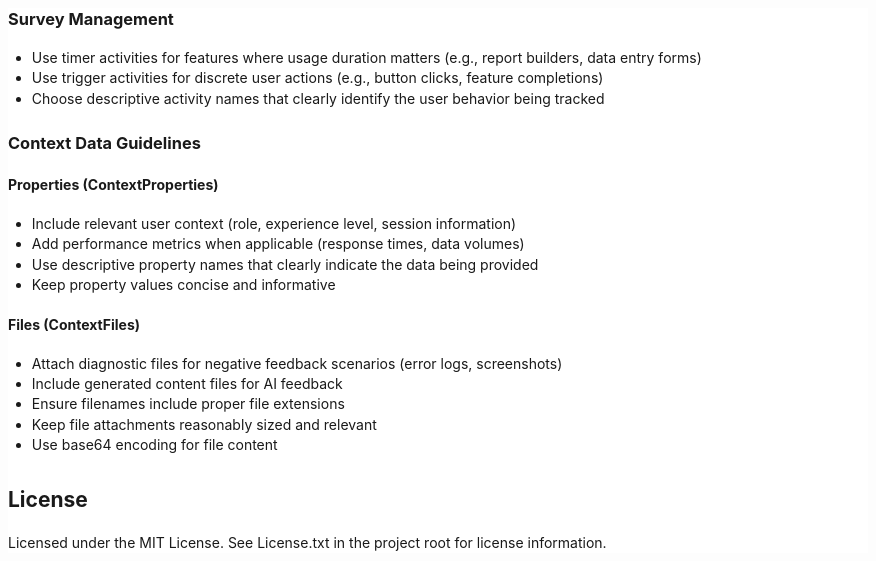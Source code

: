 ### Survey Management  
- Use timer activities for features where usage duration matters (e.g., report builders, data entry forms)
- Use trigger activities for discrete user actions (e.g., button clicks, feature completions)
- Choose descriptive activity names that clearly identify the user behavior being tracked

### Context Data Guidelines
#### Properties (ContextProperties)
- Include relevant user context (role, experience level, session information)
- Add performance metrics when applicable (response times, data volumes)
- Use descriptive property names that clearly indicate the data being provided
- Keep property values concise and informative

#### Files (ContextFiles)
- Attach diagnostic files for negative feedback scenarios (error logs, screenshots)
- Include generated content files for AI feedback
- Ensure filenames include proper file extensions
- Keep file attachments reasonably sized and relevant
- Use base64 encoding for file content

## License
Licensed under the MIT License. See License.txt in the project root for license information.